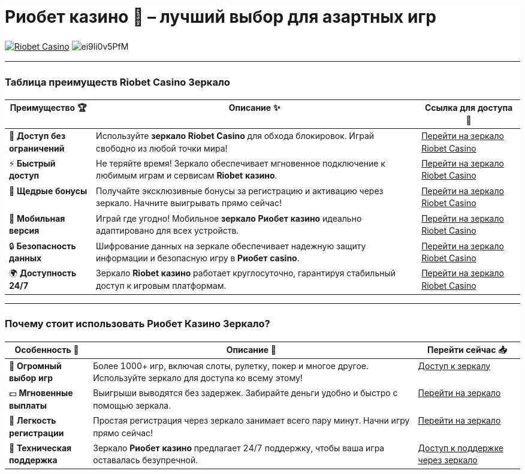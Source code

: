 # Риобет казино 🎰 – лучший выбор для азартных игр

[![Riobet Casino](https://www.bragazeta.ru/wp-content/uploads/2023/06/riobet1.webp)](https://brandplay.link/dtx89f2L)
![ei9li0v5PfM](https://github.com/user-attachments/assets/c065aa7a-f1bb-4f04-a2af-46ef5935e9a9)

---
### Таблица преимуществ **Riobet Casino Зеркало**

| **Преимущество** 🏆          | **Описание** ✨                                                                                                                                                                      | **Ссылка для доступа** 🔗                                                                                                                                                 |
|-------------------------------|-----------------------------------------------------------------------------------------------------------------------------------------------------------------------------------|--------------------------------------------------------------------------------------------------------------------------------------------------------------------------|
| 🎰 **Доступ без ограничений** | Используйте **зеркало Riobet Casino** для обхода блокировок. Играй свободно из любой точки мира!                                                                                   | [Перейти на зеркало Riobet Casino](https://brandplay.link/dtx89f2L)                                                                                                       |
| ⚡ **Быстрый доступ**         | Не теряйте время! Зеркало обеспечивает мгновенное подключение к любимым играм и сервисам **Riobet казино**.                                                                         | [Перейти на зеркало Riobet Casino](https://brandplay.link/dtx89f2L)                                                                                                       |
| 💸 **Щедрые бонусы**         | Получайте эксклюзивные бонусы за регистрацию и активацию через зеркало. Начните выигрывать прямо сейчас!                                                                           | [Перейти на зеркало Riobet Casino](https://brandplay.link/dtx89f2L)                                                                                                       |
| 📱 **Мобильная версия**       | Играй где угодно! Мобильное **зеркало Риобет казино** идеально адаптировано для всех устройств.                                                                                    | [Перейти на зеркало Riobet Casino](https://brandplay.link/dtx89f2L)                                                                                                       |
| 🔒 **Безопасность данных**   | Шифрование данных на зеркале обеспечивает надежную защиту информации и безопасную игру в **Риобет casino**.                                                                        | [Перейти на зеркало Riobet Casino](https://brandplay.link/dtx89f2L)                                                                                                       |
| 🌍 **Доступность 24/7**      | Зеркало **Riobet казино** работает круглосуточно, гарантируя стабильный доступ к игровым платформам.                                                                               | [Перейти на зеркало Riobet Casino](https://brandplay.link/dtx89f2L)                                                                                                       |

---

### Почему стоит использовать **Риобет Казино Зеркало**?

| **Особенность** 🥇           | **Описание** 💬                                                                                                                                                                     | **Перейти сейчас** 📥                                                                                                                                                      |
|-------------------------------|-----------------------------------------------------------------------------------------------------------------------------------------------------------------------------------|--------------------------------------------------------------------------------------------------------------------------------------------------------------------------|
| 🌟 **Огромный выбор игр**    | Более 1000+ игр, включая слоты, рулетку, покер и многое другое. Используйте зеркало для доступа ко всему этому!                                                                     | [Доступ к зеркалу](https://brandplay.link/dtx89f2L)                                                                                                                       |
| 💵 **Мгновенные выплаты**    | Выигрыши выводятся без задержек. Забирайте деньги удобно и быстро с помощью зеркала.                                                                                               | [Перейти на зеркало](https://brandplay.link/dtx89f2L)                                                                                                                     |
| 🤝 **Легкость регистрации** | Простая регистрация через зеркало занимает всего пару минут. Начни игру прямо сейчас!                                                                                              | [Перейти на зеркало](https://brandplay.link/dtx89f2L)                                                                                                                     |
| 🔧 **Техническая поддержка** | Зеркало **Риобет казино** предлагает 24/7 поддержку, чтобы ваша игра оставалась безупречной.                                                                                       | [Доступ к поддержке через зеркало](https://brandplay.link/dtx89f2L)                                                                                                       |